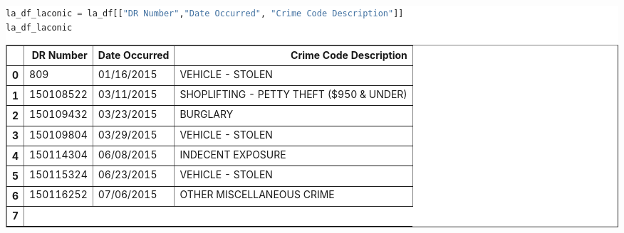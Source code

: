 </div>




```python
la_df_laconic = la_df[["DR Number","Date Occurred", "Crime Code Description"]]
la_df_laconic
```




<div>
<table border="1" class="dataframe">
  <thead>
    <tr style="text-align: right;">
      <th></th>
      <th>DR Number</th>
      <th>Date Occurred</th>
      <th>Crime Code Description</th>
    </tr>
  </thead>
  <tbody>
    <tr>
      <th>0</th>
      <td>809</td>
      <td>01/16/2015</td>
      <td>VEHICLE - STOLEN</td>
    </tr>
    <tr>
      <th>1</th>
      <td>150108522</td>
      <td>03/11/2015</td>
      <td>SHOPLIFTING - PETTY THEFT ($950 &amp; UNDER)</td>
    </tr>
    <tr>
      <th>2</th>
      <td>150109432</td>
      <td>03/23/2015</td>
      <td>BURGLARY</td>
    </tr>
    <tr>
      <th>3</th>
      <td>150109804</td>
      <td>03/29/2015</td>
      <td>VEHICLE - STOLEN</td>
    </tr>
    <tr>
      <th>4</th>
      <td>150114304</td>
      <td>06/08/2015</td>
      <td>INDECENT EXPOSURE</td>
    </tr>
    <tr>
      <th>5</th>
      <td>150115324</td>
      <td>06/23/2015</td>
      <td>VEHICLE - STOLEN</td>
    </tr>
    <tr>
      <th>6</th>
      <td>150116252</td>
      <td>07/06/2015</td>
      <td>OTHER MISCELLANEOUS CRIME</td>
    </tr>
    <tr>
      <th>7</th>
